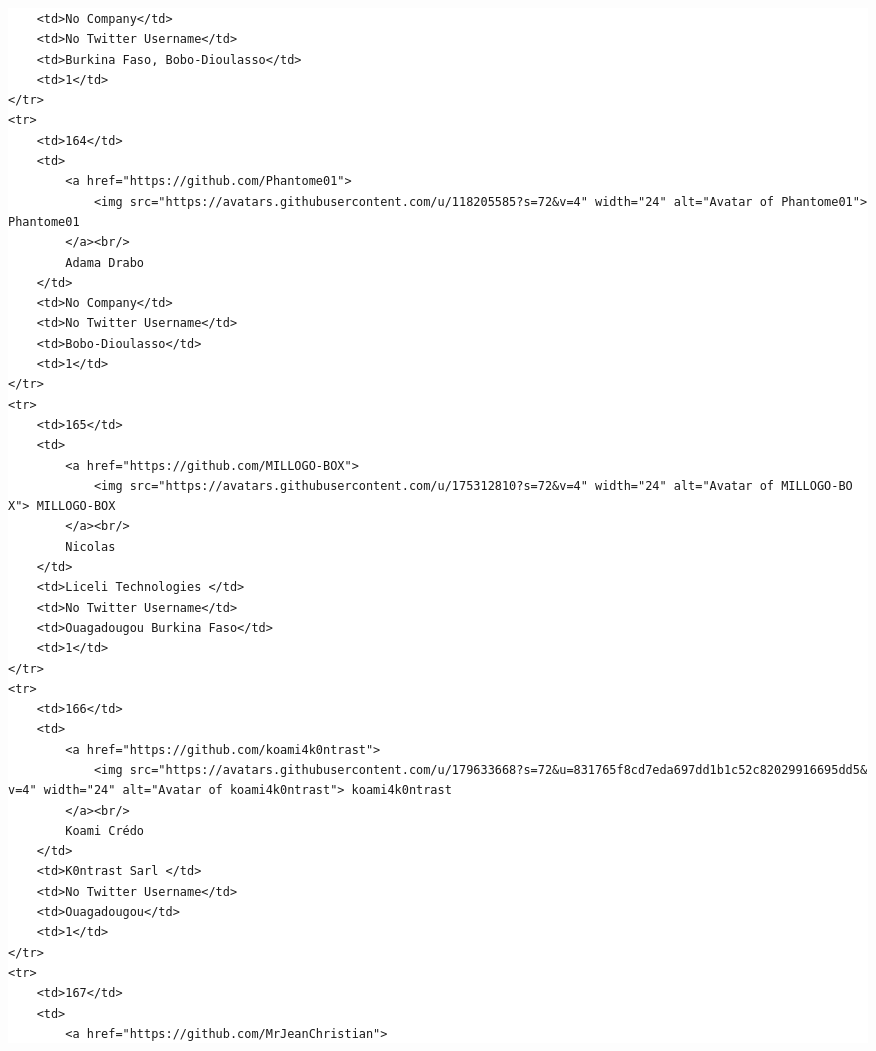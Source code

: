 		<td>No Company</td>
		<td>No Twitter Username</td>
		<td>Burkina Faso, Bobo-Dioulasso</td>
		<td>1</td>
	</tr>
	<tr>
		<td>164</td>
		<td>
			<a href="https://github.com/Phantome01">
				<img src="https://avatars.githubusercontent.com/u/118205585?s=72&v=4" width="24" alt="Avatar of Phantome01"> Phantome01
			</a><br/>
			Adama Drabo
		</td>
		<td>No Company</td>
		<td>No Twitter Username</td>
		<td>Bobo-Dioulasso</td>
		<td>1</td>
	</tr>
	<tr>
		<td>165</td>
		<td>
			<a href="https://github.com/MILLOGO-BOX">
				<img src="https://avatars.githubusercontent.com/u/175312810?s=72&v=4" width="24" alt="Avatar of MILLOGO-BOX"> MILLOGO-BOX
			</a><br/>
			Nicolas
		</td>
		<td>Liceli Technologies </td>
		<td>No Twitter Username</td>
		<td>Ouagadougou Burkina Faso</td>
		<td>1</td>
	</tr>
	<tr>
		<td>166</td>
		<td>
			<a href="https://github.com/koami4k0ntrast">
				<img src="https://avatars.githubusercontent.com/u/179633668?s=72&u=831765f8cd7eda697dd1b1c52c82029916695dd5&v=4" width="24" alt="Avatar of koami4k0ntrast"> koami4k0ntrast
			</a><br/>
			Koami Crédo
		</td>
		<td>K0ntrast Sarl </td>
		<td>No Twitter Username</td>
		<td>Ouagadougou</td>
		<td>1</td>
	</tr>
	<tr>
		<td>167</td>
		<td>
			<a href="https://github.com/MrJeanChristian">
